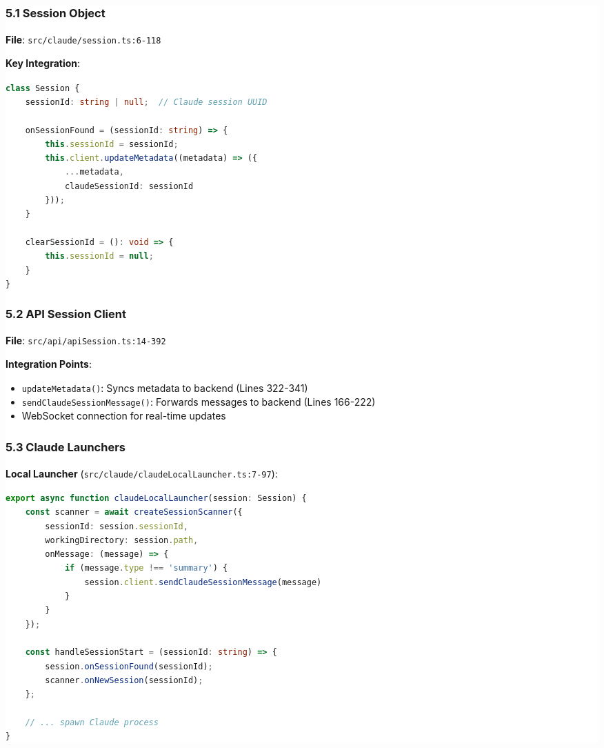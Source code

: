 ### 5.1 Session Object

**File**: `src/claude/session.ts:6-118`

**Key Integration**:
```typescript
class Session {
    sessionId: string | null;  // Claude session UUID
    
    onSessionFound = (sessionId: string) => {
        this.sessionId = sessionId;
        this.client.updateMetadata((metadata) => ({
            ...metadata,
            claudeSessionId: sessionId
        }));
    }
    
    clearSessionId = (): void => {
        this.sessionId = null;
    }
}
```

### 5.2 API Session Client

**File**: `src/api/apiSession.ts:14-392`

**Integration Points**:
- `updateMetadata()`: Syncs metadata to backend (Lines 322-341)
- `sendClaudeSessionMessage()`: Forwards messages to backend (Lines 166-222)
- WebSocket connection for real-time updates

### 5.3 Claude Launchers

**Local Launcher** (`src/claude/claudeLocalLauncher.ts:7-97`):
```typescript
export async function claudeLocalLauncher(session: Session) {
    const scanner = await createSessionScanner({
        sessionId: session.sessionId,
        workingDirectory: session.path,
        onMessage: (message) => {
            if (message.type !== 'summary') {
                session.client.sendClaudeSessionMessage(message)
            }
        }
    });
    
    const handleSessionStart = (sessionId: string) => {
        session.onSessionFound(sessionId);
        scanner.onNewSession(sessionId);
    };
    
    // ... spawn Claude process
}
```
